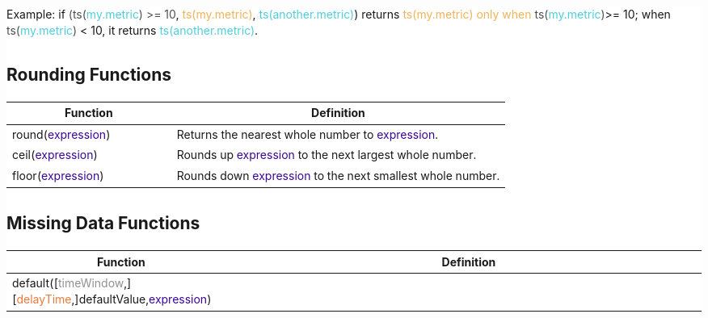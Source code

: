 <span>Example: <span> if <span style="color: #505050;">(ts(<span style="color: #4fcddc;">my.metric</span>) &gt;= 10</span>, <span style="color: #f1b259;">ts(my.metric)</span>, <span style="color: #4fcddc;">ts(another.metric)</span>)  returns </span><span style="color: #f1b259;">ts(<span>my.metric</span>) only when <span style="color: #505050;">ts(<span style="color: #4fcddc">my.metric</span>)</span></span>&gt;= 10; when <span style="color: #505050;">ts(<span style="color: #4fcddc">my.metric</span>)</span></span> &lt; 10, it returns <span style="color: #4fcddc;">ts(<span>another.metric</span>)</span>.</td>
</tr>
</tbody>
</table>

## Rounding Functions
<table width="100%">
<colgroup>
<col width="33%" />
<col width="67%" />
</colgroup>
<tbody>
<thead>
<tr class="header">
<th>Function</th>
<th>Definition</th>
</tr>
</thead>
<tr>
<td><span>round(<span style="color: #3a0699;">expression</span>)</span></td>
<td><span>Returns the nearest whole number to <span style="color: #3a0699;">expression</span></span>.</td>
</tr>
<tr>
<td><span>ceil(<span style="color: #3a0699;">expression</span>)</span></td>
<td><span>Rounds up <span style="color: #3a0699;">expression</span></span> to the next largest whole number.</td>
</tr>
<tr>
<td><span>floor(<span style="color: #3a0699;">expression</span>)</span></td>
<td><span>Rounds down <span style="color: #3a0699;">expression</span></span> to the next smallest whole number.</td>
</tr>
</tbody>
</table>

## Missing Data Functions
<table width="100%">
<colgroup>
<col width="33%" />
<col width="67%" />
</colgroup>
<tbody>
<thead>
<tr class="header">
<th>Function</th>
<th>Definition</th>
</tr>
</thead>
<tr>
<td><span>default([<span><span style="color: #909090;">timeWindow</span>,</span>][<span style="color: #eb7a3d;">delayTime</span>,]<span class="wysiwyg-color-orange110 expvar">defaultValue</span>,<span style="color: #3a0699;">expression</span>)</span></td>